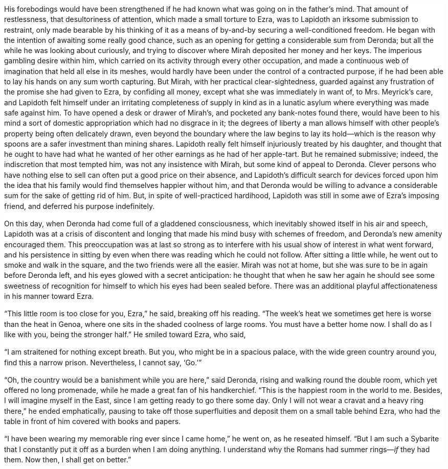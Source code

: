 His forebodings would have been strengthened if he had known what was going on in the father’s mind. That amount of restlessness, that desultoriness of attention, which made a small torture to Ezra, was to Lapidoth an irksome submission to restraint, only made bearable by his thinking of it as a means of by-and-by securing a well-conditioned freedom. He began with the intention of awaiting some really good chance, such as an opening for getting a considerable sum from Deronda; but all the while he was looking about curiously, and trying to discover where Mirah deposited her money and her keys. The imperious gambling desire within him, which carried on its activity through every other occupation, and made a continuous web of imagination that held all else in its meshes, would hardly have been under the control of a contracted purpose, if he had been able to lay his hands on any sum worth capturing. But Mirah, with her practical clear-sightedness, guarded against any frustration of the promise she had given to Ezra, by confiding all money, except what she was immediately in want of, to Mrs. Meyrick’s care, and Lapidoth felt himself under an irritating completeness of supply in kind as in a lunatic asylum where everything was made safe against him. To have opened a desk or drawer of Mirah’s, and pocketed any bank-notes found there, would have been to his mind a sort of domestic appropriation which had no disgrace in it; the degrees of liberty a man allows himself with other people’s property being often delicately drawn, even beyond the boundary where the law begins to lay its hold—which is the reason why spoons are a safer investment than mining shares. Lapidoth really felt himself injuriously treated by his daughter, and thought that he ought to have had what he wanted of her other earnings as he had of her apple-tart. But he remained submissive; indeed, the indiscretion that most tempted him, was not any insistence with Mirah, but some kind of appeal to Deronda. Clever persons who have nothing else to sell can often put a good price on their absence, and Lapidoth’s difficult search for devices forced upon him the idea that his family would find themselves happier without him, and that Deronda would be willing to advance a considerable sum for the sake of getting rid of him. But, in spite of well-practiced hardihood, Lapidoth was still in some awe of Ezra’s imposing friend, and deferred his purpose indefinitely. 

On this day, when Deronda had come full of a gladdened consciousness, which inevitably showed itself in his air and speech, Lapidoth was at a crisis of discontent and longing that made his mind busy with schemes of freedom, and Deronda’s new amenity encouraged them. This preoccupation was at last so strong as to interfere with his usual show of interest in what went forward, and his persistence in sitting by even when there was reading which he could not follow. After sitting a little while, he went out to smoke and walk in the square, and the two friends were all the easier. Mirah was not at home, but she was sure to be in again before Deronda left, and his eyes glowed with a secret anticipation: he thought that when he saw her again he should see some sweetness of recognition for himself to which his eyes had been sealed before. There was an additional playful affectionateness in his manner toward Ezra. 

“This little room is too close for you, Ezra,” he said, breaking off his reading. “The week’s heat we sometimes get here is worse than the heat in Genoa, where one sits in the shaded coolness of large rooms. You must have a better home now. I shall do as I like with you, being the stronger half.” He smiled toward Ezra, who said, 

“I am straitened for nothing except breath. But you, who might be in a spacious palace, with the wide green country around you, find this a narrow prison. Nevertheless, I cannot say, ‘Go.’” 

“Oh, the country would be a banishment while you are here,” said Deronda, rising and walking round the double room, which yet offered no long promenade, while he made a great fan of his handkerchief. “This is the happiest room in the world to me. Besides, I will imagine myself in the East, since I am getting ready to go there some day. Only I will not wear a cravat and a heavy ring there,” he ended emphatically, pausing to take off those superfluities and deposit them on a small table behind Ezra, who had the table in front of him covered with books and papers. 

“I have been wearing my memorable ring ever since I came home,” he went on, as he reseated himself. “But I am such a Sybarite that I constantly put it off as a burden when I am doing anything. I understand why the Romans had summer rings—_if_ they had them. Now then, I shall get on better.” 
